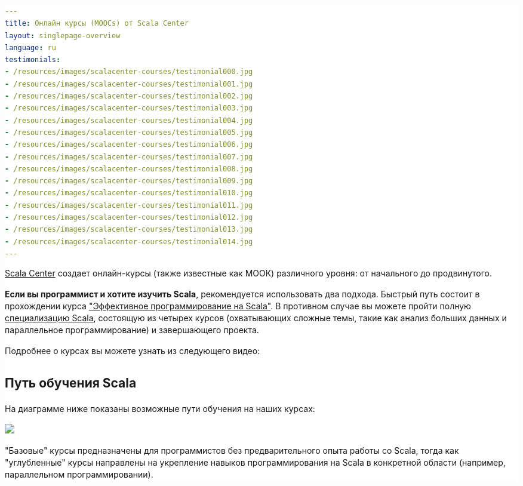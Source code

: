 ```yaml
---
title: Онлайн курсы (MOOCs) от Scala Center
layout: singlepage-overview
language: ru
testimonials:
- /resources/images/scalacenter-courses/testimonial000.jpg
- /resources/images/scalacenter-courses/testimonial001.jpg
- /resources/images/scalacenter-courses/testimonial002.jpg
- /resources/images/scalacenter-courses/testimonial003.jpg
- /resources/images/scalacenter-courses/testimonial004.jpg
- /resources/images/scalacenter-courses/testimonial005.jpg
- /resources/images/scalacenter-courses/testimonial006.jpg
- /resources/images/scalacenter-courses/testimonial007.jpg
- /resources/images/scalacenter-courses/testimonial008.jpg
- /resources/images/scalacenter-courses/testimonial009.jpg
- /resources/images/scalacenter-courses/testimonial010.jpg
- /resources/images/scalacenter-courses/testimonial011.jpg
- /resources/images/scalacenter-courses/testimonial012.jpg
- /resources/images/scalacenter-courses/testimonial013.jpg
- /resources/images/scalacenter-courses/testimonial014.jpg
---
```


[Scala Center] создает онлайн-курсы (также известные как МООК) различного уровня: от начального до продвинутого.

**Если вы программист и хотите изучить Scala**, рекомендуется использовать два подхода.
Быстрый путь состоит в прохождении курса ["Эффективное программирование на Scala"](#effective-programming-in-scala).
В противном случае вы можете пройти полную [специализацию Scala][Scala Specialization],
состоящую из четырех курсов (охватывающих сложные темы, такие как анализ больших данных и параллельное программирование)
и завершающего проекта.

Подробнее о курсах вы можете узнать из следующего видео:

<div style="text-align: center">
  <iframe width="560" height="315" src="https://www.youtube.com/embed/rRCdnTspE_k" title="YouTube video player" frameborder="0" allow="accelerometer; autoplay; clipboard-write; encrypted-media; gyroscope; picture-in-picture" allowfullscreen></iframe>
</div>

## Путь обучения Scala

На диаграмме ниже показаны возможные пути обучения на наших курсах:

![](/resources/images/learning-path.png)

"Базовые" курсы предназначены для программистов без предварительного опыта работы со Scala,
тогда как "углубленные" курсы направлены на укрепление навыков программирования на Scala в конкретной области
(например, параллельном программировании).


[Scala Center]: https://scala.epfl.ch
[Scala Specialization]: https://www.coursera.org/specializations/scala
[Effective Programming in Scala]: https://www.coursera.org/learn/effective-scala
[Functional Programming Principles in Scala]: https://www.coursera.org/learn/scala-functional-programming
[Functional Program Design in Scala]: https://www.coursera.org/learn/scala-functional-program-design
[Parallel programming]: https://www.coursera.org/learn/scala-parallel-programming
[Big Data Analysis with Scala and Spark]: https://www.coursera.org/learn/scala-spark-big-data
[Functional Programming in Scala Capstone]: https://www.coursera.org/learn/scala-capstone
[Programming Reactive Systems]: https://www.coursera.org/learn/scala-akka-reactive